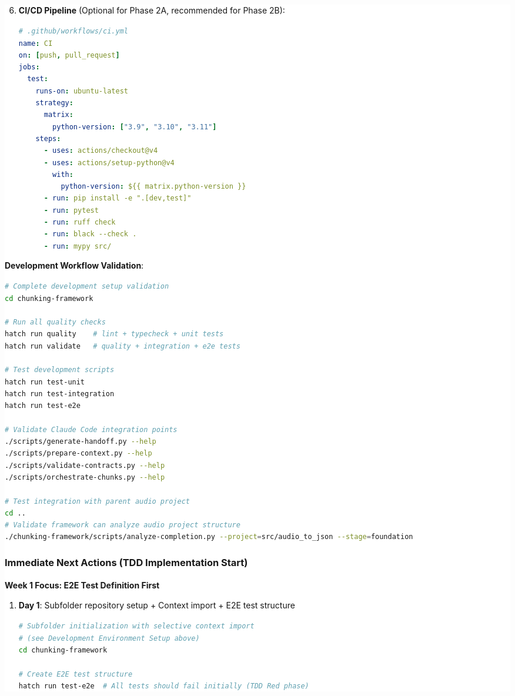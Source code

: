 6. **CI/CD Pipeline** (Optional for Phase 2A, recommended for Phase 2B):
   ```yaml
   # .github/workflows/ci.yml
   name: CI
   on: [push, pull_request]
   jobs:
     test:
       runs-on: ubuntu-latest
       strategy:
         matrix:
           python-version: ["3.9", "3.10", "3.11"]
       steps:
         - uses: actions/checkout@v4
         - uses: actions/setup-python@v4
           with:
             python-version: ${{ matrix.python-version }}
         - run: pip install -e ".[dev,test]"
         - run: pytest
         - run: ruff check
         - run: black --check .
         - run: mypy src/
   ```

**Development Workflow Validation**:
```bash
# Complete development setup validation
cd chunking-framework

# Run all quality checks
hatch run quality    # lint + typecheck + unit tests
hatch run validate   # quality + integration + e2e tests

# Test development scripts
hatch run test-unit
hatch run test-integration  
hatch run test-e2e

# Validate Claude Code integration points
./scripts/generate-handoff.py --help
./scripts/prepare-context.py --help
./scripts/validate-contracts.py --help
./scripts/orchestrate-chunks.py --help

# Test integration with parent audio project
cd ..
# Validate framework can analyze audio project structure
./chunking-framework/scripts/analyze-completion.py --project=src/audio_to_json --stage=foundation
```

### **Immediate Next Actions (TDD Implementation Start)**

**Week 1 Focus: E2E Test Definition First**
1. **Day 1**: Subfolder repository setup + Context import + E2E test structure
   ```bash
   # Subfolder initialization with selective context import
   # (see Development Environment Setup above)
   cd chunking-framework
   
   # Create E2E test structure
   hatch run test-e2e  # All tests should fail initially (TDD Red phase)
   ```
